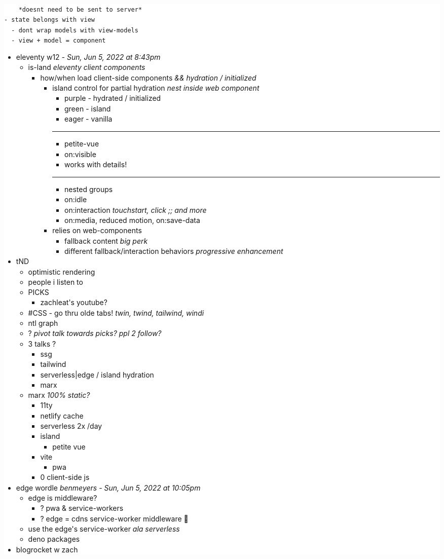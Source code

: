         *doesnt need to be sent to server*
    - state belongs with view
      - dont wrap models with view-models
      - view + model = component
  - eleventy w12
    *- Sun, Jun 5, 2022 at 8:43pm*
    - is-land
      *eleventy client components*
      - how/when load client-side components
        *&& hydration / initialized*
        - island control for partial hydration
          *nest inside web component*
          - purple - hydrated / initialized
          - green - island
          - eager - vanilla
          - ---
          - petite-vue
          - on:visible
          - works with details!
          - ---
          - nested groups
          - on:idle
          - on:interaction
            *touchstart, click ;; and more*
          - on:media, reduced motion, on:save-data
        - relies on web-components
          - fallback content
            *big perk*
          - different fallback/interaction behaviors
            *progressive enhancement*
  - tND
    - optimistic rendering
    - people i listen to
    - PICKS
      - zachleat's youtube?
    - #CSS - go thru olde tabs!
      *twin, twind, tailwind, windi*
    - ntl graph
    - ?
      *pivot talk towards picks? ppl 2 follow?*
    - 3 talks ? 
      - ssg
      - tailwind
      - serverless|edge / island hydration
      - marx
    - marx
      *100% static?*
      - 11ty
      - netlify cache
      - serverless 2x /day
      - island
        - petite vue
      - vite
        - pwa
      - 0 client-side js
  - edge wordle
    *benmeyers - Sun, Jun 5, 2022 at 10:05pm*
    - edge is middleware?
      - ? pwa & service-workers
      - ? edge = cdns service-worker middleware 👀
    - use the edge's service-worker
      *ala serverless*
    - deno packages
  - blogrocket w zach